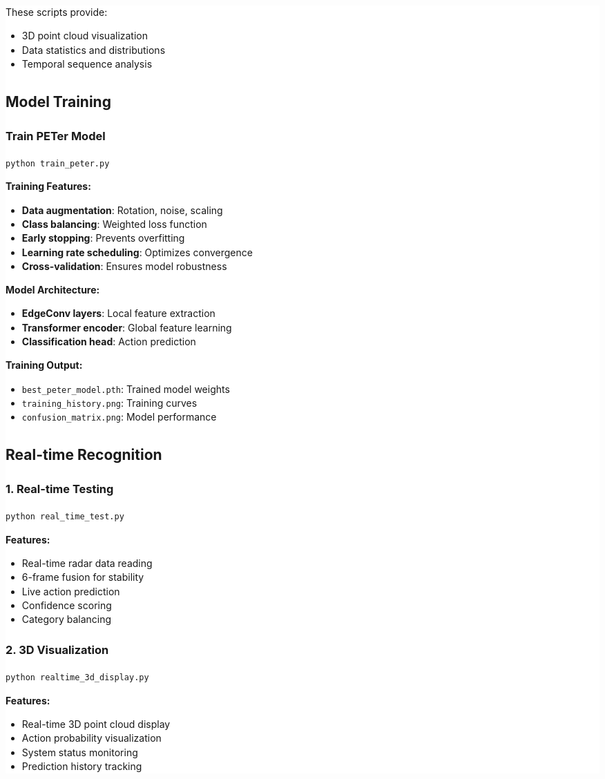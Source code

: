 These scripts provide:
- 3D point cloud visualization
- Data statistics and distributions
- Temporal sequence analysis

## Model Training

### Train PETer Model

```bash
python train_peter.py
```

**Training Features:**
- **Data augmentation**: Rotation, noise, scaling
- **Class balancing**: Weighted loss function
- **Early stopping**: Prevents overfitting
- **Learning rate scheduling**: Optimizes convergence
- **Cross-validation**: Ensures model robustness

**Model Architecture:**
- **EdgeConv layers**: Local feature extraction
- **Transformer encoder**: Global feature learning
- **Classification head**: Action prediction

**Training Output:**
- `best_peter_model.pth`: Trained model weights
- `training_history.png`: Training curves
- `confusion_matrix.png`: Model performance

## Real-time Recognition

### 1. Real-time Testing

```bash
python real_time_test.py
```

**Features:**
- Real-time radar data reading
- 6-frame fusion for stability
- Live action prediction
- Confidence scoring
- Category balancing

### 2. 3D Visualization

```bash
python realtime_3d_display.py
```

**Features:**
- Real-time 3D point cloud display
- Action probability visualization
- System status monitoring
- Prediction history tracking
